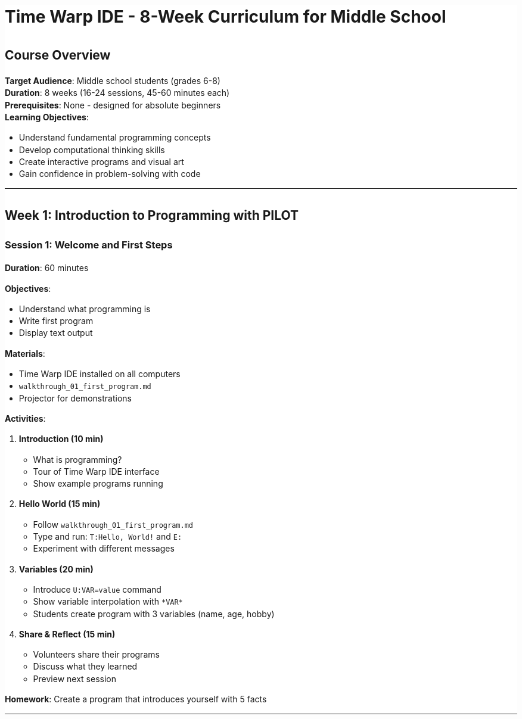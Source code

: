 # Time Warp IDE - 8-Week Curriculum for Middle School

## Course Overview

**Target Audience**: Middle school students (grades 6-8)  
**Duration**: 8 weeks (16-24 sessions, 45-60 minutes each)  
**Prerequisites**: None - designed for absolute beginners  
**Learning Objectives**:
- Understand fundamental programming concepts
- Develop computational thinking skills
- Create interactive programs and visual art
- Gain confidence in problem-solving with code

---

## Week 1: Introduction to Programming with PILOT

### Session 1: Welcome and First Steps
**Duration**: 60 minutes

**Objectives**:
- Understand what programming is
- Write first program
- Display text output

**Materials**:
- Time Warp IDE installed on all computers
- `walkthrough_01_first_program.md`
- Projector for demonstrations

**Activities**:
1. **Introduction (10 min)**
   - What is programming?
   - Tour of Time Warp IDE interface
   - Show example programs running

2. **Hello World (15 min)**
   - Follow `walkthrough_01_first_program.md`
   - Type and run: `T:Hello, World!` and `E:`
   - Experiment with different messages

3. **Variables (20 min)**
   - Introduce `U:VAR=value` command
   - Show variable interpolation with `*VAR*`
   - Students create program with 3 variables (name, age, hobby)

4. **Share & Reflect (15 min)**
   - Volunteers share their programs
   - Discuss what they learned
   - Preview next session

**Homework**: Create a program that introduces yourself with 5 facts

---